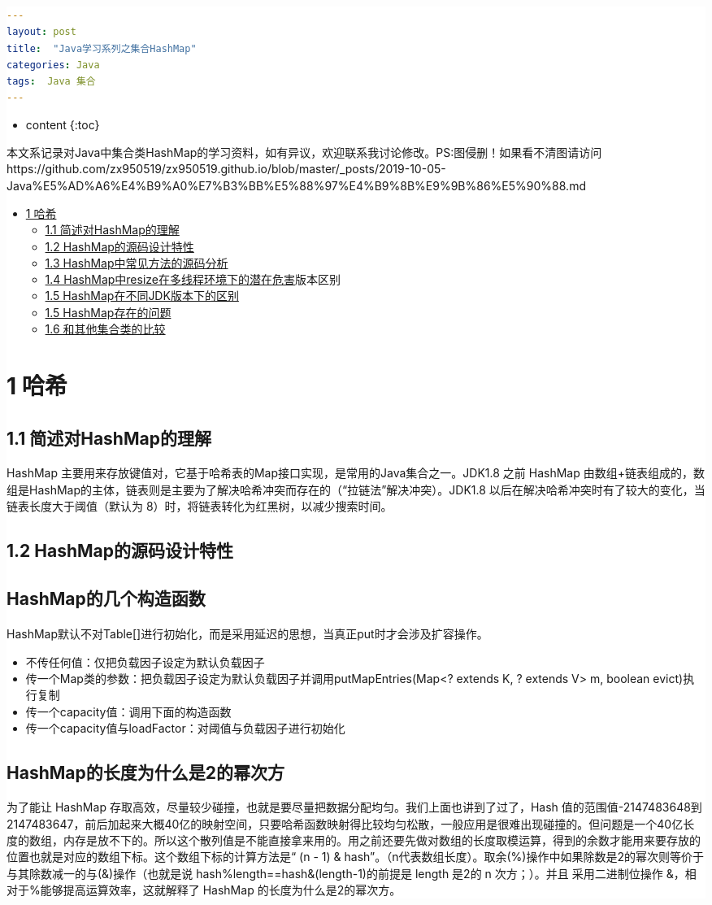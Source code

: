 ```yaml
---
layout: post
title:  "Java学习系列之集合HashMap"
categories: Java
tags:  Java 集合
---
```


* content
{:toc}

本文系记录对Java中集合类HashMap的学习资料，如有异议，欢迎联系我讨论修改。PS:图侵删！如果看不清图请访问https://github.com/zx950519/zx950519.github.io/blob/master/_posts/2019-10-05-Java%E5%AD%A6%E4%B9%A0%E7%B3%BB%E5%88%97%E4%B9%8B%E9%9B%86%E5%90%88.md






- [1 哈希](#1-哈希)
  - [1.1 简述对HashMap的理解](#11-简述对hashmap的理解)
  - [1.2 HashMap的源码设计特性](#12-hashmap的源码设计特性)
  - [1.3 HashMap中常见方法的源码分析](#13-hashmap中常见方法的源码分析)
  - [1.4 HashMap中resize在多线程环境下的潜在危害](#14-hashmap中resize在多线程环境下的潜在危害)版本区别
  - [1.5 HashMap在不同JDK版本下的区别](#15-hashmap在不同JDK版本下的区别)
  - [1.5 HashMap存在的问题](#15-hashmap存在的问题)
  - [1.6 和其他集合类的比较](#16-和其他集合类的比较)





# 1 哈希

## 1.1 简述对HashMap的理解
HashMap 主要用来存放键值对，它基于哈希表的Map接口实现，是常用的Java集合之一。JDK1.8 之前 HashMap 由数组+链表组成的，数组是HashMap的主体，链表则是主要为了解决哈希冲突而存在的（“拉链法”解决冲突）。JDK1.8 以后在解决哈希冲突时有了较大的变化，当链表长度大于阈值（默认为 8）时，将链表转化为红黑树，以减少搜索时间。

## 1.2 HashMap的源码设计特性

## HashMap的几个构造函数
HashMap默认不对Table[]进行初始化，而是采用延迟的思想，当真正put时才会涉及扩容操作。  
- 不传任何值：仅把负载因子设定为默认负载因子
- 传一个Map类的参数：把负载因子设定为默认负载因子并调用putMapEntries(Map<? extends K, ? extends V> m, boolean evict)执行复制
- 传一个capacity值：调用下面的构造函数
- 传一个capacity值与loadFactor：对阈值与负载因子进行初始化

## HashMap的长度为什么是2的幂次方
为了能让 HashMap 存取高效，尽量较少碰撞，也就是要尽量把数据分配均匀。我们上面也讲到了过了，Hash 值的范围值-2147483648到2147483647，前后加起来大概40亿的映射空间，只要哈希函数映射得比较均匀松散，一般应用是很难出现碰撞的。但问题是一个40亿长度的数组，内存是放不下的。所以这个散列值是不能直接拿来用的。用之前还要先做对数组的长度取模运算，得到的余数才能用来要存放的位置也就是对应的数组下标。这个数组下标的计算方法是“ (n - 1) & hash”。（n代表数组长度）。取余(%)操作中如果除数是2的幂次则等价于与其除数减一的与(&)操作（也就是说 hash%length==hash&(length-1)的前提是 length 是2的 n 次方；）。并且 采用二进制位操作 &，相对于%能够提高运算效率，这就解释了 HashMap 的长度为什么是2的幂次方。
